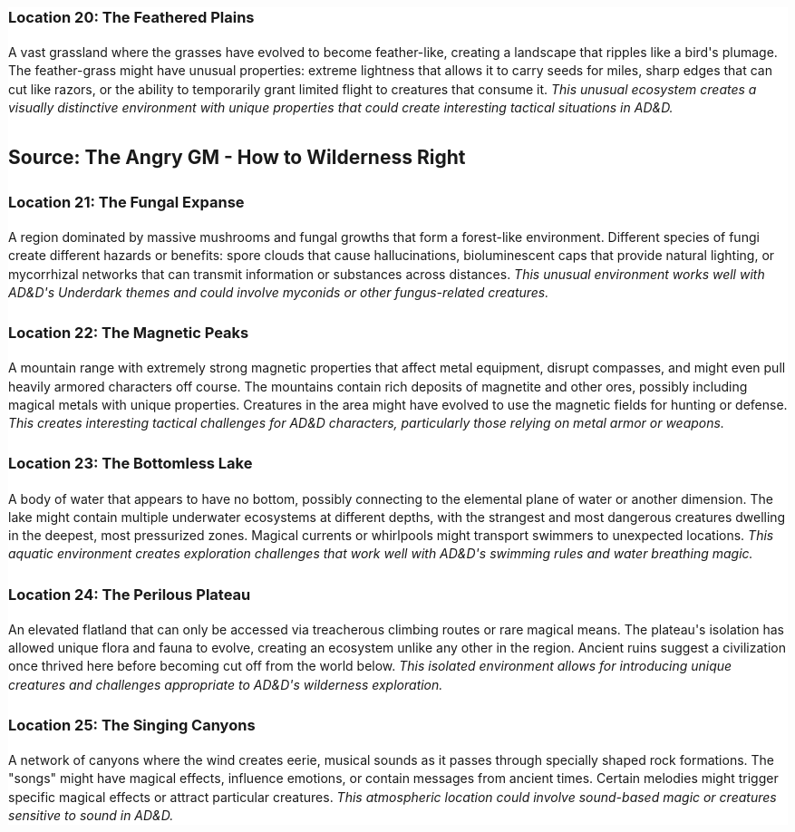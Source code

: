 ### Location 20: The Feathered Plains
A vast grassland where the grasses have evolved to become feather-like, creating a landscape that ripples like a bird's plumage. The feather-grass might have unusual properties: extreme lightness that allows it to carry seeds for miles, sharp edges that can cut like razors, or the ability to temporarily grant limited flight to creatures that consume it.
*This unusual ecosystem creates a visually distinctive environment with unique properties that could create interesting tactical situations in AD&D.*

## Source: The Angry GM - How to Wilderness Right

### Location 21: The Fungal Expanse
A region dominated by massive mushrooms and fungal growths that form a forest-like environment. Different species of fungi create different hazards or benefits: spore clouds that cause hallucinations, bioluminescent caps that provide natural lighting, or mycorrhizal networks that can transmit information or substances across distances.
*This unusual environment works well with AD&D's Underdark themes and could involve myconids or other fungus-related creatures.*

### Location 22: The Magnetic Peaks
A mountain range with extremely strong magnetic properties that affect metal equipment, disrupt compasses, and might even pull heavily armored characters off course. The mountains contain rich deposits of magnetite and other ores, possibly including magical metals with unique properties. Creatures in the area might have evolved to use the magnetic fields for hunting or defense.
*This creates interesting tactical challenges for AD&D characters, particularly those relying on metal armor or weapons.*

### Location 23: The Bottomless Lake
A body of water that appears to have no bottom, possibly connecting to the elemental plane of water or another dimension. The lake might contain multiple underwater ecosystems at different depths, with the strangest and most dangerous creatures dwelling in the deepest, most pressurized zones. Magical currents or whirlpools might transport swimmers to unexpected locations.
*This aquatic environment creates exploration challenges that work well with AD&D's swimming rules and water breathing magic.*

### Location 24: The Perilous Plateau
An elevated flatland that can only be accessed via treacherous climbing routes or rare magical means. The plateau's isolation has allowed unique flora and fauna to evolve, creating an ecosystem unlike any other in the region. Ancient ruins suggest a civilization once thrived here before becoming cut off from the world below.
*This isolated environment allows for introducing unique creatures and challenges appropriate to AD&D's wilderness exploration.*

### Location 25: The Singing Canyons
A network of canyons where the wind creates eerie, musical sounds as it passes through specially shaped rock formations. The "songs" might have magical effects, influence emotions, or contain messages from ancient times. Certain melodies might trigger specific magical effects or attract particular creatures.
*This atmospheric location could involve sound-based magic or creatures sensitive to sound in AD&D.*
